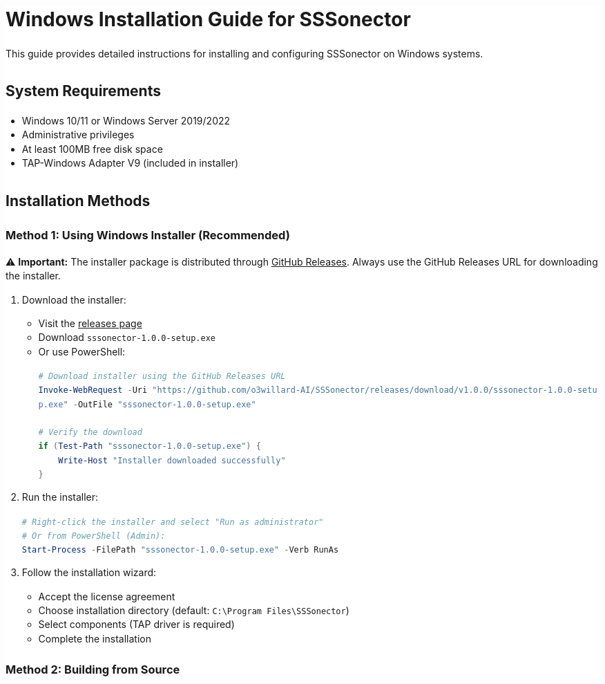 # Windows Installation Guide for SSSonector

This guide provides detailed instructions for installing and configuring SSSonector on Windows systems.

## System Requirements

- Windows 10/11 or Windows Server 2019/2022
- Administrative privileges
- At least 100MB free disk space
- TAP-Windows Adapter V9 (included in installer)

## Installation Methods

### Method 1: Using Windows Installer (Recommended)

⚠️ **Important:** The installer package is distributed through [GitHub Releases](https://github.com/o3willard-AI/SSSonector/releases/tag/v1.0.0). Always use the GitHub Releases URL for downloading the installer.

1. Download the installer:
   - Visit the [releases page](https://github.com/o3willard-AI/SSSonector/releases/tag/v1.0.0)
   - Download `sssonector-1.0.0-setup.exe`
   - Or use PowerShell:
     ```powershell
     # Download installer using the GitHub Releases URL
     Invoke-WebRequest -Uri "https://github.com/o3willard-AI/SSSonector/releases/download/v1.0.0/sssonector-1.0.0-setup.exe" -OutFile "sssonector-1.0.0-setup.exe"
     
     # Verify the download
     if (Test-Path "sssonector-1.0.0-setup.exe") {
         Write-Host "Installer downloaded successfully"
     }
     ```

2. Run the installer:
   ```powershell
   # Right-click the installer and select "Run as administrator"
   # Or from PowerShell (Admin):
   Start-Process -FilePath "sssonector-1.0.0-setup.exe" -Verb RunAs
   ```

3. Follow the installation wizard:
   - Accept the license agreement
   - Choose installation directory (default: `C:\Program Files\SSSonector`)
   - Select components (TAP driver is required)
   - Complete the installation

### Method 2: Building from Source
